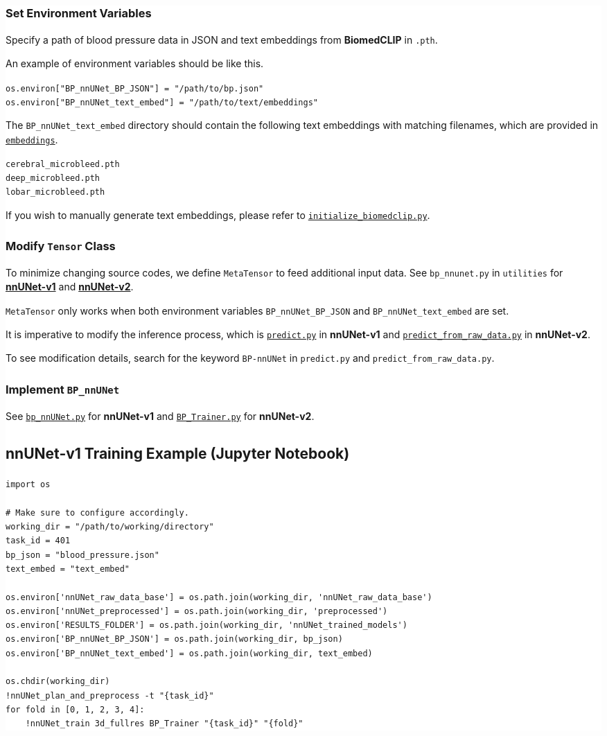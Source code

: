 ### Set Environment Variables

Specify a path of blood pressure data in JSON and text embeddings from **BiomedCLIP** in ``.pth``.

An example of environment variables should be like this.
```
os.environ["BP_nnUNet_BP_JSON"] = "/path/to/bp.json"
os.environ["BP_nnUNet_text_embed"] = "/path/to/text/embeddings"
```
The ``BP_nnUNet_text_embed`` directory should contain the following text embeddings with matching filenames, which are provided in [``embeddings``](./embeddings).
```
cerebral_microbleed.pth
deep_microbleed.pth
lobar_microbleed.pth
```
If you wish to manually generate text embeddings, please refer to [``initialize_biomedclip.py``](./initialize_biomedclip.py).

### Modify ``Tensor`` Class

To minimize changing source codes, we define ``MetaTensor`` to feed additional input data. See ``bp_nnunet.py`` in ``utilities`` for [**nnUNet-v1**](./nnUNetv1/utilities/bp_nnunet.py) and [**nnUNet-v2**](./nnUNetv2/utilities/bp_nnunet.py).

``MetaTensor`` only works when both environment variables ``BP_nnUNet_BP_JSON`` and ``BP_nnUNet_text_embed`` are set.

It is imperative to modify the inference process, which is [``predict.py``](./nnUNetv1/inference/predict.py) in **nnUNet-v1** and [``predict_from_raw_data.py``](./nnUNetv2/inference/predict_from_raw_data.py) in **nnUNet-v2**.

To see modification details, search for the keyword ``BP-nnUNet`` in ``predict.py`` and ``predict_from_raw_data.py``.

### Implement ``BP_nnUNet``

See [``bp_nnUNet.py``](./nnUNetv1/network_architecture/bp_nnUNet.py) for **nnUNet-v1** and [``BP_Trainer.py``](./nnUNetv2/training/nnUNetTrainer/BP_Trainer.py) for **nnUNet-v2**.

## nnUNet-v1 Training Example (Jupyter Notebook)

```
import os

# Make sure to configure accordingly.
working_dir = "/path/to/working/directory"
task_id = 401
bp_json = "blood_pressure.json"
text_embed = "text_embed"

os.environ['nnUNet_raw_data_base'] = os.path.join(working_dir, 'nnUNet_raw_data_base')
os.environ['nnUNet_preprocessed'] = os.path.join(working_dir, 'preprocessed')
os.environ['RESULTS_FOLDER'] = os.path.join(working_dir, 'nnUNet_trained_models')
os.environ['BP_nnUNet_BP_JSON'] = os.path.join(working_dir, bp_json)
os.environ['BP_nnUNet_text_embed'] = os.path.join(working_dir, text_embed)

os.chdir(working_dir)
!nnUNet_plan_and_preprocess -t "{task_id}"
for fold in [0, 1, 2, 3, 4]:
    !nnUNet_train 3d_fullres BP_Trainer "{task_id}" "{fold}"
```
